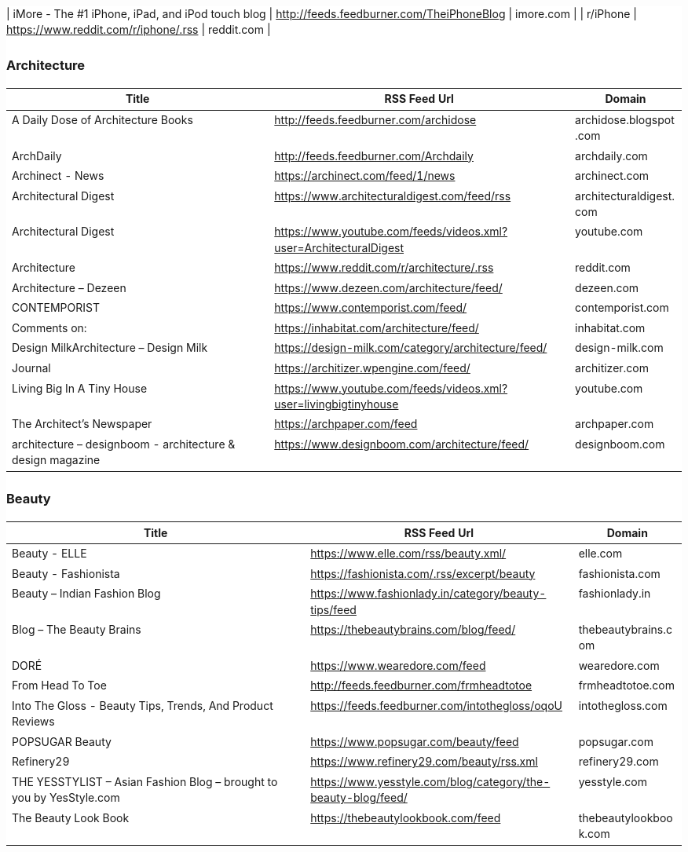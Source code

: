 | iMore - The #1 iPhone, iPad, and iPod touch blog | <http://feeds.feedburner.com/TheiPhoneBlog>               | imore.com          |
| r/iPhone                                         | <https://www.reddit.com/r/iphone/.rss>                    | reddit.com         |

### Architecture

| Title                                                      | RSS Feed Url                                                        | Domain                  |
| ---------------------------------------------------------- | ------------------------------------------------------------------- | ----------------------- |
| A Daily Dose of Architecture Books                         | <http://feeds.feedburner.com/archidose>                             | archidose.blogspot.com  |
| ArchDaily                                                  | <http://feeds.feedburner.com/Archdaily>                             | archdaily.com           |
| Archinect - News                                           | <https://archinect.com/feed/1/news>                                 | archinect.com           |
| Architectural Digest                                       | <https://www.architecturaldigest.com/feed/rss>                      | architecturaldigest.com |
| Architectural Digest                                       | <https://www.youtube.com/feeds/videos.xml?user=ArchitecturalDigest> | youtube.com             |
| Architecture                                               | <https://www.reddit.com/r/architecture/.rss>                        | reddit.com              |
| Architecture – Dezeen                                      | <https://www.dezeen.com/architecture/feed/>                         | dezeen.com              |
| CONTEMPORIST                                               | <https://www.contemporist.com/feed/>                                | contemporist.com        |
| Comments on:                                               | <https://inhabitat.com/architecture/feed/>                          | inhabitat.com           |
| Design MilkArchitecture – Design Milk                      | <https://design-milk.com/category/architecture/feed/>               | design-milk.com         |
| Journal                                                    | <https://architizer.wpengine.com/feed/>                             | architizer.com          |
| Living Big In A Tiny House                                 | <https://www.youtube.com/feeds/videos.xml?user=livingbigtinyhouse>  | youtube.com             |
| The Architect’s Newspaper                                  | <https://archpaper.com/feed>                                        | archpaper.com           |
| architecture – designboom - architecture & design magazine | <https://www.designboom.com/architecture/feed/>                     | designboom.com          |

### Beauty

| Title                                                                | RSS Feed Url                                                   | Domain                |
| -------------------------------------------------------------------- | -------------------------------------------------------------- | --------------------- |
| Beauty - ELLE                                                        | <https://www.elle.com/rss/beauty.xml/>                         | elle.com              |
| Beauty - Fashionista                                                 | <https://fashionista.com/.rss/excerpt/beauty>                  | fashionista.com       |
| Beauty – Indian Fashion Blog                                         | <https://www.fashionlady.in/category/beauty-tips/feed>         | fashionlady.in        |
| Blog – The Beauty Brains                                             | <https://thebeautybrains.com/blog/feed/>                       | thebeautybrains.com   |
| DORÉ                                                                 | <https://www.wearedore.com/feed>                               | wearedore.com         |
| From Head To Toe                                                     | <http://feeds.feedburner.com/frmheadtotoe>                     | frmheadtotoe.com      |
| Into The Gloss - Beauty Tips, Trends, And Product Reviews            | <https://feeds.feedburner.com/intothegloss/oqoU>               | intothegloss.com      |
| POPSUGAR Beauty                                                      | <https://www.popsugar.com/beauty/feed>                         | popsugar.com          |
| Refinery29                                                           | <https://www.refinery29.com/beauty/rss.xml>                    | refinery29.com        |
| THE YESSTYLIST – Asian Fashion Blog – brought to you by YesStyle.com | <https://www.yesstyle.com/blog/category/the-beauty-blog/feed/> | yesstyle.com          |
| The Beauty Look Book                                                 | <https://thebeautylookbook.com/feed>                           | thebeautylookbook.com |
